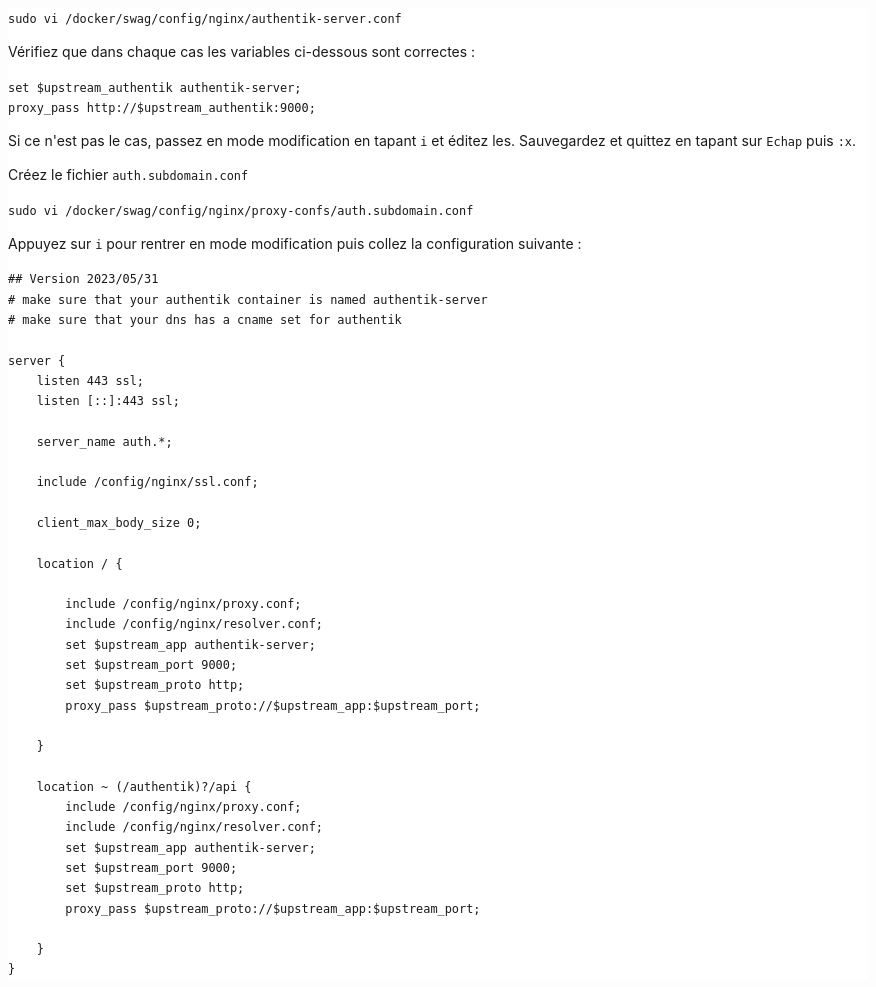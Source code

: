 ```shell
sudo vi /docker/swag/config/nginx/authentik-server.conf
```

Vérifiez que dans chaque cas les variables ci-dessous sont correctes :

```nginx
set $upstream_authentik authentik-server;
proxy_pass http://$upstream_authentik:9000;
```

Si ce n'est pas le cas, passez en mode modification en tapant `i` et éditez les. Sauvegardez et quittez en tapant sur `Echap` puis `:x`.

Créez le fichier `auth.subdomain.conf`

```shell
sudo vi /docker/swag/config/nginx/proxy-confs/auth.subdomain.conf

```

Appuyez sur `i` pour rentrer en mode modification puis collez la configuration suivante :

```nginx
## Version 2023/05/31
# make sure that your authentik container is named authentik-server
# make sure that your dns has a cname set for authentik

server {
    listen 443 ssl;
    listen [::]:443 ssl;

    server_name auth.*;

    include /config/nginx/ssl.conf;

    client_max_body_size 0;

    location / {

        include /config/nginx/proxy.conf;
        include /config/nginx/resolver.conf;
        set $upstream_app authentik-server;
        set $upstream_port 9000;
        set $upstream_proto http;
        proxy_pass $upstream_proto://$upstream_app:$upstream_port;

    }

    location ~ (/authentik)?/api {
        include /config/nginx/proxy.conf;
        include /config/nginx/resolver.conf;
        set $upstream_app authentik-server;
        set $upstream_port 9000;
        set $upstream_proto http;
        proxy_pass $upstream_proto://$upstream_app:$upstream_port;

    }
}
```
